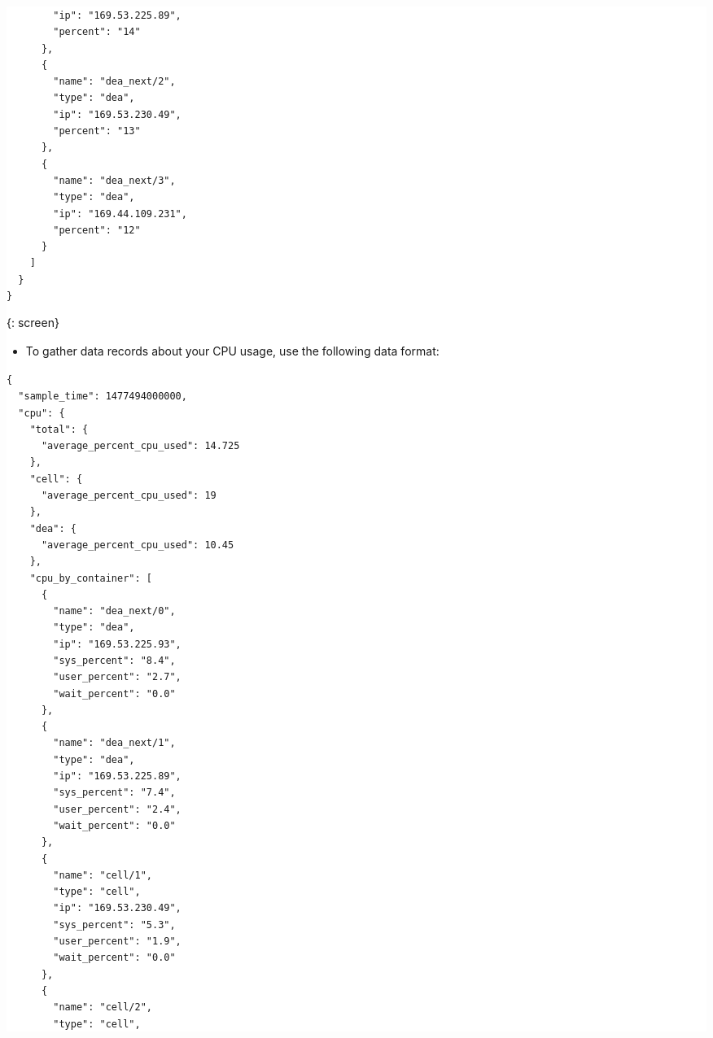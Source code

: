 ```
        "ip": "169.53.225.89",
        "percent": "14"
      },
      {
        "name": "dea_next/2",
        "type": "dea",
        "ip": "169.53.230.49",
        "percent": "13"
      },
      {
        "name": "dea_next/3",
        "type": "dea",
        "ip": "169.44.109.231",
        "percent": "12"
      }
    ]
  }
}
```
{: screen}

 * To gather data records about your CPU usage, use the following data format:

```
{
  "sample_time": 1477494000000,
  "cpu": {
    "total": {
      "average_percent_cpu_used": 14.725
    },
    "cell": {
      "average_percent_cpu_used": 19
    },
    "dea": {
      "average_percent_cpu_used": 10.45
    },
    "cpu_by_container": [
      {
        "name": "dea_next/0",
        "type": "dea",
        "ip": "169.53.225.93",
        "sys_percent": "8.4",
        "user_percent": "2.7",
        "wait_percent": "0.0"
      },
      {
        "name": "dea_next/1",
        "type": "dea",
        "ip": "169.53.225.89",
        "sys_percent": "7.4",
        "user_percent": "2.4",
        "wait_percent": "0.0"
      },
      {
        "name": "cell/1",
        "type": "cell",
        "ip": "169.53.230.49",
        "sys_percent": "5.3",
        "user_percent": "1.9",
        "wait_percent": "0.0"
      },
      {
        "name": "cell/2",
        "type": "cell",
```
